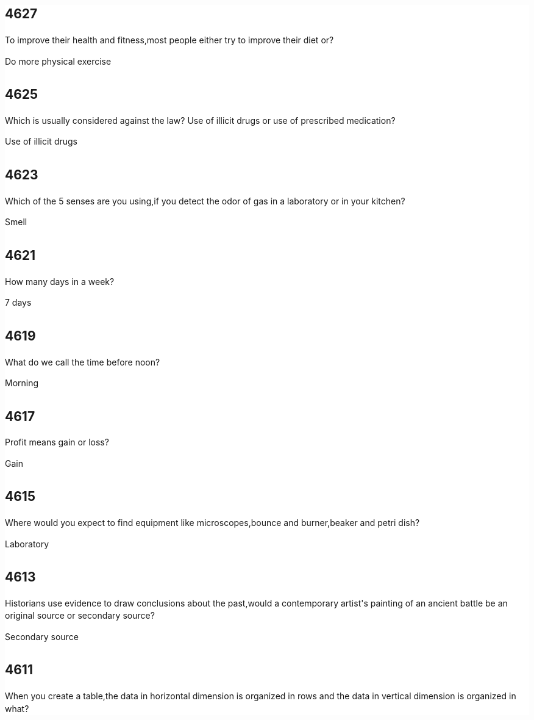 ## 4627
To improve their health and fitness,most people either try to improve their diet or?

Do more physical exercise


## 4625
Which is usually considered against the law? Use of illicit drugs or use of prescribed medication?

Use of illicit drugs


## 4623
Which of the 5 senses are you using,if you detect the odor of gas in a laboratory or in your kitchen?

Smell


## 4621
How many days in a week?

7 days


## 4619
What do we call the time before noon?

Morning


## 4617
Profit means gain or loss?

Gain


## 4615
Where would you expect to find equipment like microscopes,bounce and burner,beaker and petri dish?

Laboratory


## 4613
Historians use evidence to draw conclusions about the past,would a contemporary artist's painting of an ancient battle be an original source or secondary source?

Secondary source


## 4611
When you create a table,the data in horizontal dimension is organized in rows and the data in vertical dimension is organized in what?
